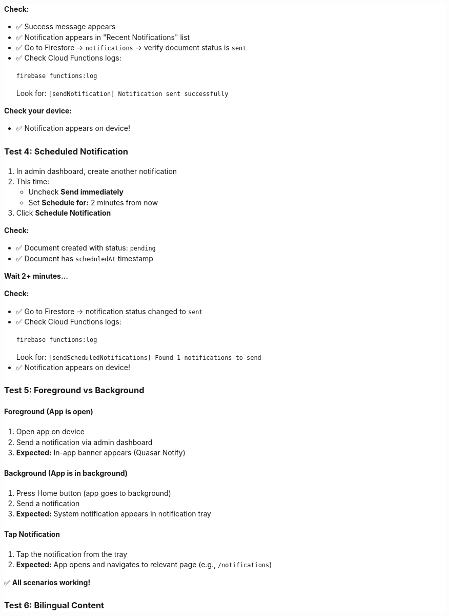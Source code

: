 **Check:**
- ✅ Success message appears
- ✅ Notification appears in "Recent Notifications" list
- ✅ Go to Firestore → `notifications` → verify document status is `sent`
- ✅ Check Cloud Functions logs:
  ```bash
  firebase functions:log
  ```
  Look for: `[sendNotification] Notification sent successfully`

**Check your device:**
- ✅ Notification appears on device!

### Test 4: Scheduled Notification

1. In admin dashboard, create another notification
2. This time:
   - Uncheck **Send immediately**
   - Set **Schedule for:** 2 minutes from now
3. Click **Schedule Notification**

**Check:**
- ✅ Document created with status: `pending`
- ✅ Document has `scheduledAt` timestamp

**Wait 2+ minutes...**

**Check:**
- ✅ Go to Firestore → notification status changed to `sent`
- ✅ Check Cloud Functions logs:
  ```bash
  firebase functions:log
  ```
  Look for: `[sendScheduledNotifications] Found 1 notifications to send`
- ✅ Notification appears on device!

### Test 5: Foreground vs Background

#### Foreground (App is open)
1. Open app on device
2. Send a notification via admin dashboard
3. **Expected:** In-app banner appears (Quasar Notify)

#### Background (App is in background)
1. Press Home button (app goes to background)
2. Send a notification
3. **Expected:** System notification appears in notification tray

#### Tap Notification
1. Tap the notification from the tray
2. **Expected:** App opens and navigates to relevant page (e.g., `/notifications`)

✅ **All scenarios working!**

### Test 6: Bilingual Content
